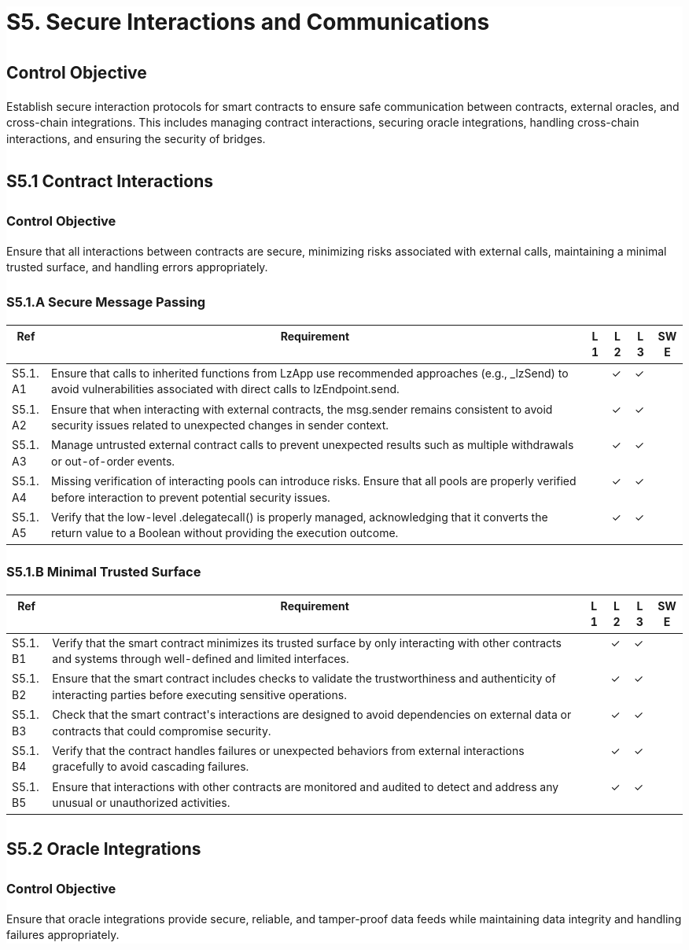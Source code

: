 # S5. Secure Interactions and Communications

## Control Objective
Establish secure interaction protocols for smart contracts to ensure safe communication between contracts, external oracles, and cross-chain integrations. This includes managing contract interactions, securing oracle integrations, handling cross-chain interactions, and ensuring the security of bridges.


## S5.1 Contract Interactions

### Control Objective
Ensure that all interactions between contracts are secure, minimizing risks associated with external calls, maintaining a minimal trusted surface, and handling errors appropriately.

### S5.1.A Secure Message Passing

| Ref          | Requirement                                                                 | L1 | L2 | L3 | SWE |
| ------------ | --------------------------------------------------------------------------- | -- | -- | -- | --- |
| S5.1.A1      | Ensure that calls to inherited functions from LzApp use recommended approaches (e.g., _lzSend) to avoid vulnerabilities associated with direct calls to lzEndpoint.send. |    | ✓  | ✓  |     |
| S5.1.A2      | Ensure that when interacting with external contracts, the msg.sender remains consistent to avoid security issues related to unexpected changes in sender context. |    | ✓  | ✓  |     |
| S5.1.A3      | Manage untrusted external contract calls to prevent unexpected results such as multiple withdrawals or out-of-order events. |    | ✓  | ✓  |     |
| S5.1.A4      | Missing verification of interacting pools can introduce risks. Ensure that all pools are properly verified before interaction to prevent potential security issues. |    | ✓  | ✓  |     |
| S5.1.A5      | Verify that the low-level .delegatecall() is properly managed, acknowledging that it converts the return value to a Boolean without providing the execution outcome. |    | ✓  | ✓  |     |

### S5.1.B Minimal Trusted Surface

| Ref          | Requirement                                                                 | L1 | L2 | L3 | SWE |
| ------------ | --------------------------------------------------------------------------- | -- | -- | -- | --- |
| S5.1.B1      | Verify that the smart contract minimizes its trusted surface by only interacting with other contracts and systems through well-defined and limited interfaces. |    | ✓  | ✓  |     |
| S5.1.B2      | Ensure that the smart contract includes checks to validate the trustworthiness and authenticity of interacting parties before executing sensitive operations. |    | ✓  | ✓  |     |
| S5.1.B3      | Check that the smart contract's interactions are designed to avoid dependencies on external data or contracts that could compromise security. |    | ✓  | ✓  |     |
| S5.1.B4      | Verify that the contract handles failures or unexpected behaviors from external interactions gracefully to avoid cascading failures. |    | ✓  | ✓  |     |
| S5.1.B5      | Ensure that interactions with other contracts are monitored and audited to detect and address any unusual or unauthorized activities. |    | ✓  | ✓  |     |


## S5.2 Oracle Integrations

### Control Objective
Ensure that oracle integrations provide secure, reliable, and tamper-proof data feeds while maintaining data integrity and handling failures appropriately.
